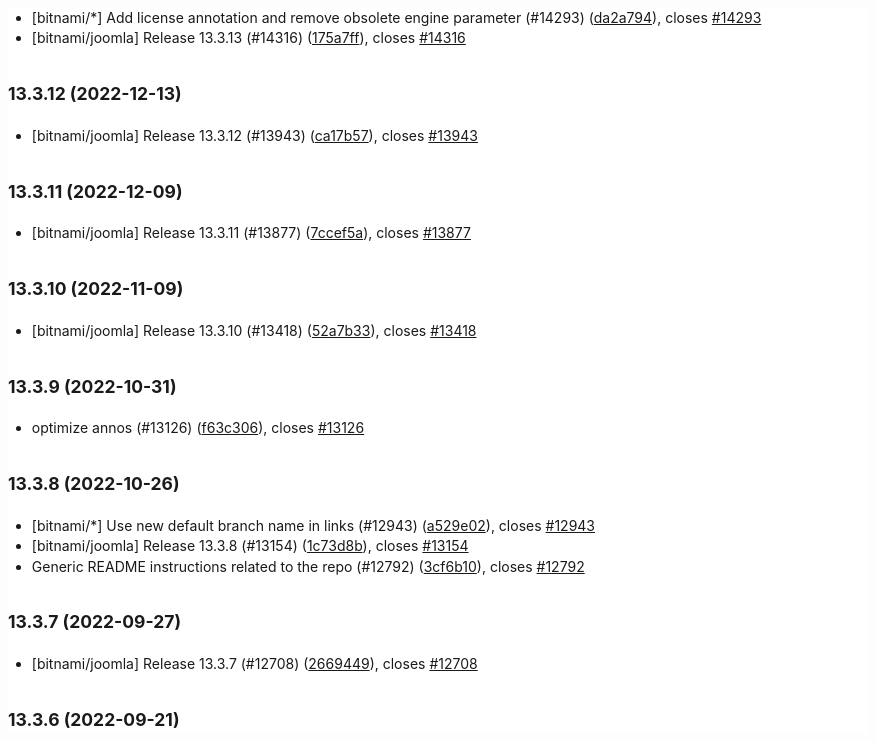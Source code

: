 * [bitnami/*] Add license annotation and remove obsolete engine parameter (#14293) ([da2a794](https://github.com/bitnami/charts/commit/da2a7943bae95b6e9b5b4ed972c15e990b69fdb0)), closes [#14293](https://github.com/bitnami/charts/issues/14293)
* [bitnami/joomla] Release 13.3.13 (#14316) ([175a7ff](https://github.com/bitnami/charts/commit/175a7ff702f1da02e1d5be11b7584cbcf6c79bed)), closes [#14316](https://github.com/bitnami/charts/issues/14316)

## <small>13.3.12 (2022-12-13)</small>

* [bitnami/joomla] Release 13.3.12 (#13943) ([ca17b57](https://github.com/bitnami/charts/commit/ca17b57eb33b3d311faf59eb88e692ff036f1ea9)), closes [#13943](https://github.com/bitnami/charts/issues/13943)

## <small>13.3.11 (2022-12-09)</small>

* [bitnami/joomla] Release 13.3.11 (#13877) ([7ccef5a](https://github.com/bitnami/charts/commit/7ccef5aebd2aaca5bfa62a0f787c4411358ae68e)), closes [#13877](https://github.com/bitnami/charts/issues/13877)

## <small>13.3.10 (2022-11-09)</small>

* [bitnami/joomla] Release 13.3.10 (#13418) ([52a7b33](https://github.com/bitnami/charts/commit/52a7b335ce3576acb59d03923ba0bc536556d63e)), closes [#13418](https://github.com/bitnami/charts/issues/13418)

## <small>13.3.9 (2022-10-31)</small>

* optimize annos (#13126) ([f63c306](https://github.com/bitnami/charts/commit/f63c30652f7b8e956f91093e84fdb1d773bff5cd)), closes [#13126](https://github.com/bitnami/charts/issues/13126)

## <small>13.3.8 (2022-10-26)</small>

* [bitnami/*] Use new default branch name in links (#12943) ([a529e02](https://github.com/bitnami/charts/commit/a529e02597d49d944eba1eb0f190713293247176)), closes [#12943](https://github.com/bitnami/charts/issues/12943)
* [bitnami/joomla] Release 13.3.8 (#13154) ([1c73d8b](https://github.com/bitnami/charts/commit/1c73d8b52ac5463472f53731b5447ea97299c468)), closes [#13154](https://github.com/bitnami/charts/issues/13154)
* Generic README instructions related to the repo (#12792) ([3cf6b10](https://github.com/bitnami/charts/commit/3cf6b10e10e60df4b3e191d6b99aa99a9f597755)), closes [#12792](https://github.com/bitnami/charts/issues/12792)

## <small>13.3.7 (2022-09-27)</small>

* [bitnami/joomla] Release 13.3.7 (#12708) ([2669449](https://github.com/bitnami/charts/commit/26694490cff0b588368293a5759414ad0081a9d6)), closes [#12708](https://github.com/bitnami/charts/issues/12708)

## <small>13.3.6 (2022-09-21)</small>
